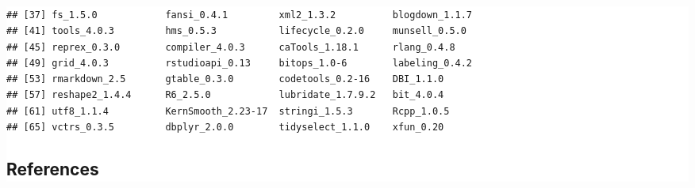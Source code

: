    ## [37] fs_1.5.0            fansi_0.4.1         xml2_1.3.2          blogdown_1.1.7     
    ## [41] tools_4.0.3         hms_0.5.3           lifecycle_0.2.0     munsell_0.5.0      
    ## [45] reprex_0.3.0        compiler_4.0.3      caTools_1.18.1      rlang_0.4.8        
    ## [49] grid_4.0.3          rstudioapi_0.13     bitops_1.0-6        labeling_0.4.2     
    ## [53] rmarkdown_2.5       gtable_0.3.0        codetools_0.2-16    DBI_1.1.0          
    ## [57] reshape2_1.4.4      R6_2.5.0            lubridate_1.7.9.2   bit_4.0.4          
    ## [61] utf8_1.1.4          KernSmooth_2.23-17  stringi_1.5.3       Rcpp_1.0.5         
    ## [65] vctrs_0.3.5         dbplyr_2.0.0        tidyselect_1.1.0    xfun_0.20

## References
